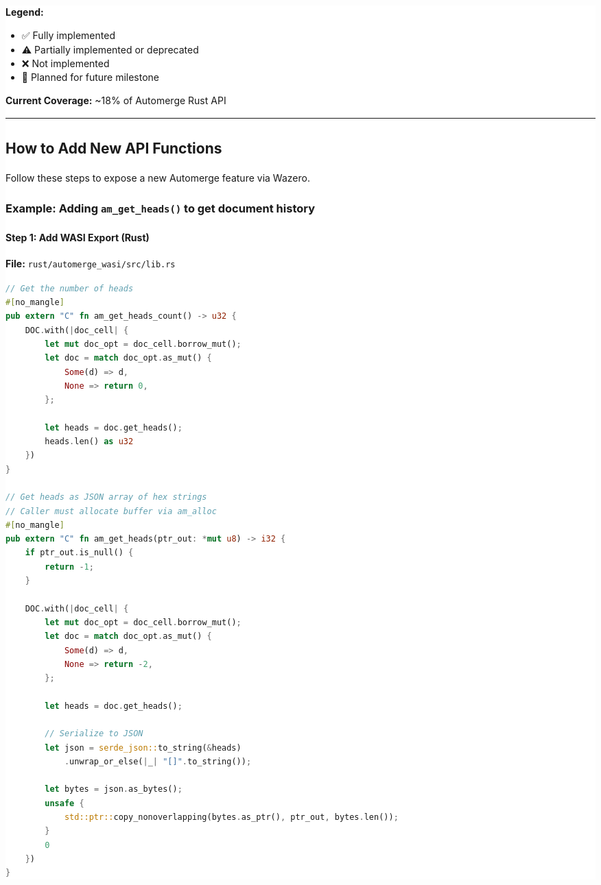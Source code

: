 **Legend:**
- ✅ Fully implemented
- ⚠️ Partially implemented or deprecated
- ❌ Not implemented
- 🚧 Planned for future milestone

**Current Coverage:** ~18% of Automerge Rust API

---

## How to Add New API Functions

Follow these steps to expose a new Automerge feature via Wazero.

### Example: Adding `am_get_heads()` to get document history

#### Step 1: Add WASI Export (Rust)

**File:** `rust/automerge_wasi/src/lib.rs`

```rust
// Get the number of heads
#[no_mangle]
pub extern "C" fn am_get_heads_count() -> u32 {
    DOC.with(|doc_cell| {
        let mut doc_opt = doc_cell.borrow_mut();
        let doc = match doc_opt.as_mut() {
            Some(d) => d,
            None => return 0,
        };

        let heads = doc.get_heads();
        heads.len() as u32
    })
}

// Get heads as JSON array of hex strings
// Caller must allocate buffer via am_alloc
#[no_mangle]
pub extern "C" fn am_get_heads(ptr_out: *mut u8) -> i32 {
    if ptr_out.is_null() {
        return -1;
    }

    DOC.with(|doc_cell| {
        let mut doc_opt = doc_cell.borrow_mut();
        let doc = match doc_opt.as_mut() {
            Some(d) => d,
            None => return -2,
        };

        let heads = doc.get_heads();

        // Serialize to JSON
        let json = serde_json::to_string(&heads)
            .unwrap_or_else(|_| "[]".to_string());

        let bytes = json.as_bytes();
        unsafe {
            std::ptr::copy_nonoverlapping(bytes.as_ptr(), ptr_out, bytes.len());
        }
        0
    })
}
```